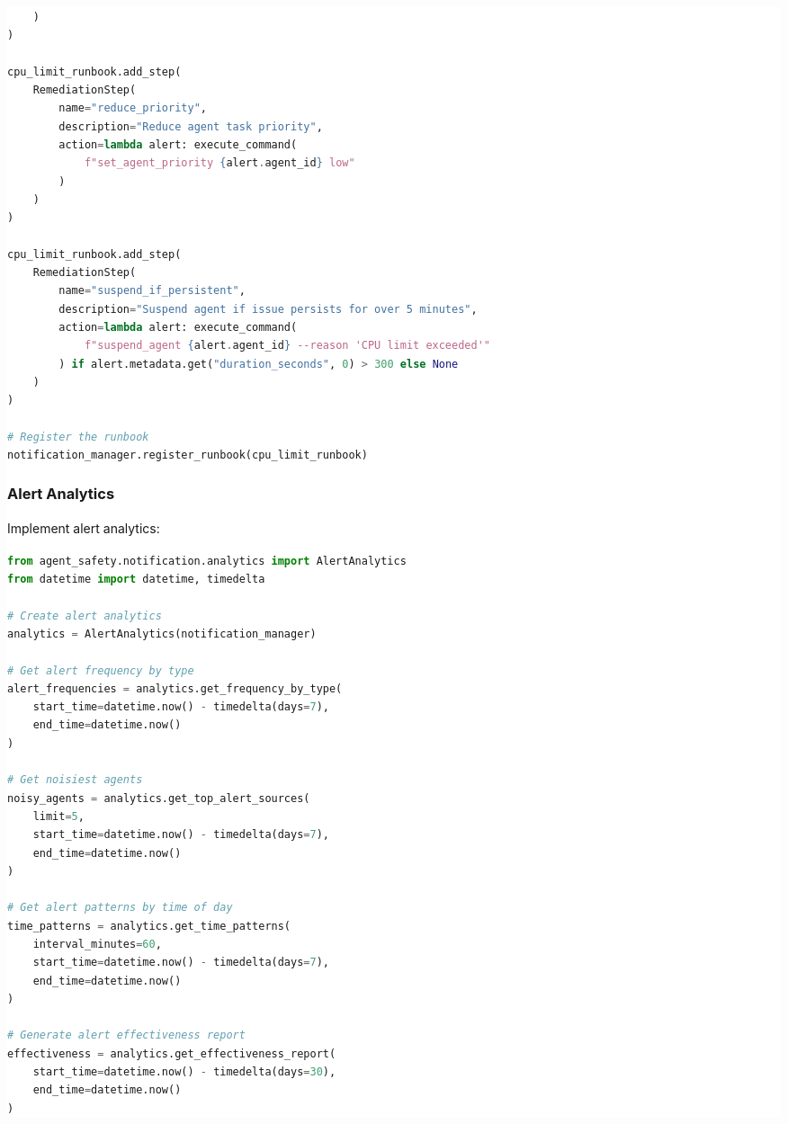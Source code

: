 ```python
    )
)

cpu_limit_runbook.add_step(
    RemediationStep(
        name="reduce_priority",
        description="Reduce agent task priority",
        action=lambda alert: execute_command(
            f"set_agent_priority {alert.agent_id} low"
        )
    )
)

cpu_limit_runbook.add_step(
    RemediationStep(
        name="suspend_if_persistent",
        description="Suspend agent if issue persists for over 5 minutes",
        action=lambda alert: execute_command(
            f"suspend_agent {alert.agent_id} --reason 'CPU limit exceeded'"
        ) if alert.metadata.get("duration_seconds", 0) > 300 else None
    )
)

# Register the runbook
notification_manager.register_runbook(cpu_limit_runbook)
```

### Alert Analytics

Implement alert analytics:

```python
from agent_safety.notification.analytics import AlertAnalytics
from datetime import datetime, timedelta

# Create alert analytics
analytics = AlertAnalytics(notification_manager)

# Get alert frequency by type
alert_frequencies = analytics.get_frequency_by_type(
    start_time=datetime.now() - timedelta(days=7),
    end_time=datetime.now()
)

# Get noisiest agents
noisy_agents = analytics.get_top_alert_sources(
    limit=5,
    start_time=datetime.now() - timedelta(days=7),
    end_time=datetime.now()
)

# Get alert patterns by time of day
time_patterns = analytics.get_time_patterns(
    interval_minutes=60,
    start_time=datetime.now() - timedelta(days=7),
    end_time=datetime.now()
)

# Generate alert effectiveness report
effectiveness = analytics.get_effectiveness_report(
    start_time=datetime.now() - timedelta(days=30),
    end_time=datetime.now()
)

```